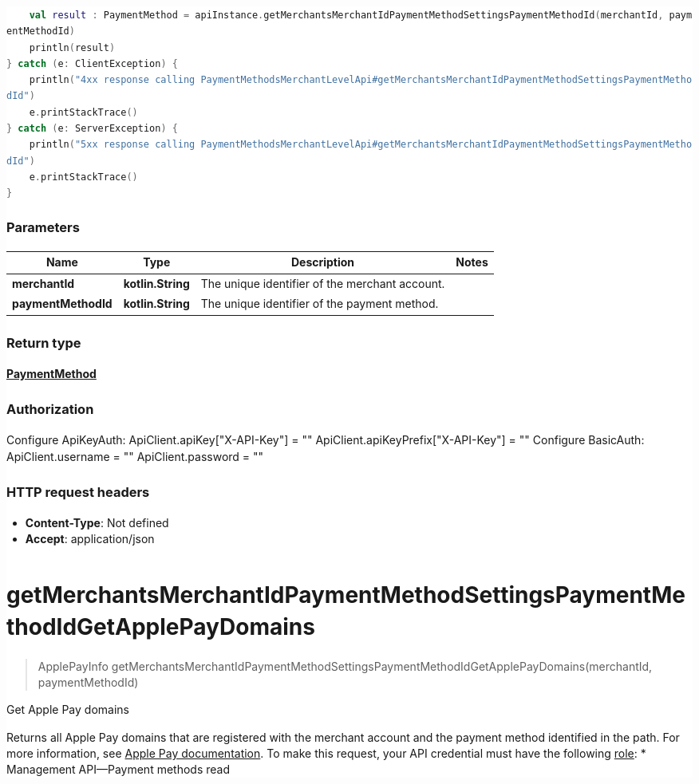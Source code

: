```kotlin
    val result : PaymentMethod = apiInstance.getMerchantsMerchantIdPaymentMethodSettingsPaymentMethodId(merchantId, paymentMethodId)
    println(result)
} catch (e: ClientException) {
    println("4xx response calling PaymentMethodsMerchantLevelApi#getMerchantsMerchantIdPaymentMethodSettingsPaymentMethodId")
    e.printStackTrace()
} catch (e: ServerException) {
    println("5xx response calling PaymentMethodsMerchantLevelApi#getMerchantsMerchantIdPaymentMethodSettingsPaymentMethodId")
    e.printStackTrace()
}
```

### Parameters

Name | Type | Description  | Notes
------------- | ------------- | ------------- | -------------
 **merchantId** | **kotlin.String**| The unique identifier of the merchant account. |
 **paymentMethodId** | **kotlin.String**| The unique identifier of the payment method. |

### Return type

[**PaymentMethod**](PaymentMethod.md)

### Authorization


Configure ApiKeyAuth:
    ApiClient.apiKey["X-API-Key"] = ""
    ApiClient.apiKeyPrefix["X-API-Key"] = ""
Configure BasicAuth:
    ApiClient.username = ""
    ApiClient.password = ""

### HTTP request headers

 - **Content-Type**: Not defined
 - **Accept**: application/json

<a name="getMerchantsMerchantIdPaymentMethodSettingsPaymentMethodIdGetApplePayDomains"></a>
# **getMerchantsMerchantIdPaymentMethodSettingsPaymentMethodIdGetApplePayDomains**
> ApplePayInfo getMerchantsMerchantIdPaymentMethodSettingsPaymentMethodIdGetApplePayDomains(merchantId, paymentMethodId)

Get Apple Pay domains

Returns all Apple Pay domains that are registered with the merchant account and the payment method identified in the path. For more information, see [Apple Pay documentation](https://docs.adyen.com/payment-methods/apple-pay/enable-apple-pay#register-merchant-domain).  To make this request, your API credential must have the following [role](https://docs.adyen.com/development-resources/api-credentials#api-permissions): * Management API—Payment methods read 
